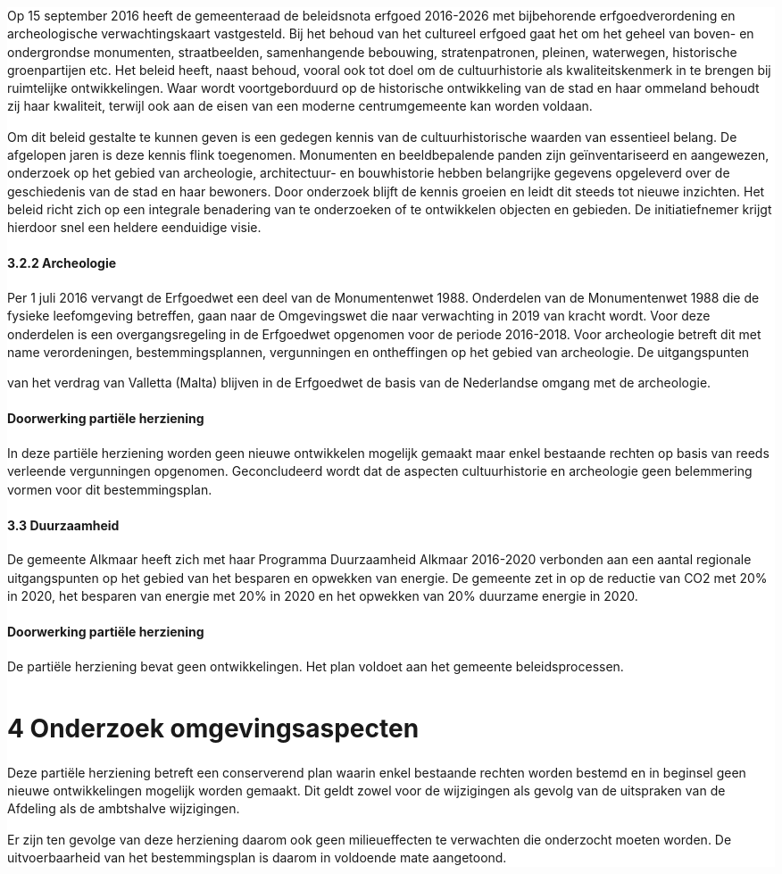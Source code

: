 Op 15 september 2016 heeft de gemeenteraad de beleidsnota erfgoed 2016-2026 met bijbehorende erfgoedverordening en archeologische verwachtingskaart vastgesteld. Bij het behoud van het cultureel erfgoed gaat het om het geheel van boven- en ondergrondse monumenten, straatbeelden, samenhangende bebouwing, stratenpatronen, pleinen, waterwegen, historische groenpartijen etc. Het beleid heeft, naast behoud, vooral ook tot doel om de cultuurhistorie als kwaliteitskenmerk in te brengen bij ruimtelijke ontwikkelingen. Waar wordt voortgeborduurd op de historische ontwikkeling van de stad en haar ommeland behoudt zij haar kwaliteit, terwijl ook aan de eisen van een moderne centrumgemeente kan worden voldaan.

Om dit beleid gestalte te kunnen geven is een gedegen kennis van de cultuurhistorische waarden van essentieel belang. De afgelopen jaren is deze kennis flink toegenomen. Monumenten en beeldbepalende panden zijn geïnventariseerd en aangewezen, onderzoek op het gebied van archeologie, architectuur- en bouwhistorie hebben belangrijke gegevens opgeleverd over de geschiedenis van de stad en haar bewoners. Door onderzoek blijft de kennis groeien en leidt dit steeds tot nieuwe inzichten. Het beleid richt zich op een integrale benadering van te onderzoeken of te ontwikkelen objecten en gebieden. De initiatiefnemer krijgt hierdoor snel een heldere eenduidige visie.

#### <span id="page-14-4"></span>3.2.2 Archeologie

Per 1 juli 2016 vervangt de Erfgoedwet een deel van de Monumentenwet 1988. Onderdelen van de Monumentenwet 1988 die de fysieke leefomgeving betreffen, gaan naar de Omgevingswet die naar verwachting in 2019 van kracht wordt. Voor deze onderdelen is een overgangsregeling in de Erfgoedwet opgenomen voor de periode 2016-2018. Voor archeologie betreft dit met name verordeningen, bestemmingsplannen, vergunningen en ontheffingen op het gebied van archeologie. De uitgangspunten

van het verdrag van Valletta (Malta) blijven in de Erfgoedwet de basis van de Nederlandse omgang met de archeologie.

#### **Doorwerking partiële herziening**

In deze partiële herziening worden geen nieuwe ontwikkelen mogelijk gemaakt maar enkel bestaande rechten op basis van reeds verleende vergunningen opgenomen. Geconcludeerd wordt dat de aspecten cultuurhistorie en archeologie geen belemmering vormen voor dit bestemmingsplan.

#### <span id="page-15-0"></span>3.3 Duurzaamheid

De gemeente Alkmaar heeft zich met haar Programma Duurzaamheid Alkmaar 2016-2020 verbonden aan een aantal regionale uitgangspunten op het gebied van het besparen en opwekken van energie. De gemeente zet in op de reductie van CO2 met 20% in 2020, het besparen van energie met 20% in 2020 en het opwekken van 20% duurzame energie in 2020.

#### **Doorwerking partiële herziening**

De partiële herziening bevat geen ontwikkelingen. Het plan voldoet aan het gemeente beleidsprocessen.

# <span id="page-16-0"></span>4 Onderzoek omgevingsaspecten

Deze partiële herziening betreft een conserverend plan waarin enkel bestaande rechten worden bestemd en in beginsel geen nieuwe ontwikkelingen mogelijk worden gemaakt. Dit geldt zowel voor de wijzigingen als gevolg van de uitspraken van de Afdeling als de ambtshalve wijzigingen.

Er zijn ten gevolge van deze herziening daarom ook geen milieueffecten te verwachten die onderzocht moeten worden. De uitvoerbaarheid van het bestemmingsplan is daarom in voldoende mate aangetoond.
